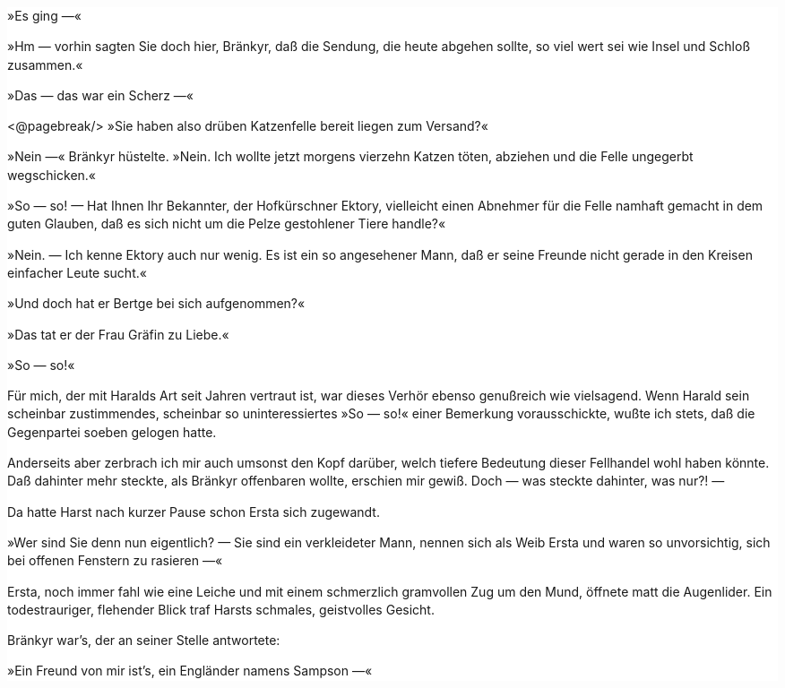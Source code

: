 »Es ging —«

»Hm — vorhin sagten Sie doch hier, Bränkyr, daß die
Sendung, die heute abgehen sollte, so viel wert sei wie Insel
und Schloß zusammen.«

»Das — das war ein Scherz —«

<@pagebreak/>
»Sie haben also drüben Katzenfelle bereit liegen zum
Versand?«

»Nein —« Bränkyr hüstelte. »Nein. Ich wollte jetzt
morgens vierzehn Katzen töten, abziehen und die Felle ungegerbt
wegschicken.«

»So — so! — Hat Ihnen Ihr Bekannter, der Hofkürschner
Ektory, vielleicht einen Abnehmer für die Felle
namhaft gemacht in dem guten Glauben, daß es sich nicht
um die Pelze gestohlener Tiere handle?«

»Nein. — Ich kenne Ektory auch nur wenig. Es ist ein
so angesehener Mann, daß er seine Freunde nicht gerade in
den Kreisen einfacher Leute sucht.«

»Und doch hat er Bertge bei sich aufgenommen?«

»Das tat er der Frau Gräfin zu Liebe.«

»So — so!«

Für mich, der mit Haralds Art seit Jahren vertraut
ist, war dieses Verhör ebenso genußreich wie vielsagend.
Wenn Harald sein scheinbar zustimmendes, scheinbar so uninteressiertes
»So — so!« einer Bemerkung vorausschickte,
wußte ich stets, daß die Gegenpartei soeben gelogen hatte.

Anderseits aber zerbrach ich mir auch umsonst den Kopf
darüber, welch tiefere Bedeutung dieser Fellhandel wohl
haben könnte. Daß dahinter mehr steckte, als Bränkyr offenbaren
wollte, erschien mir gewiß. Doch — was steckte dahinter,
was nur?! —

Da hatte Harst nach kurzer Pause schon Ersta sich zugewandt.

»Wer sind Sie denn nun eigentlich? — Sie sind ein
verkleideter Mann, nennen sich als Weib Ersta und waren
so unvorsichtig, sich bei offenen Fenstern zu rasieren —«

Ersta, noch immer fahl wie eine Leiche und mit einem
schmerzlich gramvollen Zug um den Mund, öffnete matt die
Augenlider. Ein todestrauriger, flehender Blick traf Harsts
schmales, geistvolles Gesicht.

Bränkyr war’s, der an seiner Stelle antwortete:

»Ein Freund von mir ist’s, ein Engländer namens
Sampson —«
